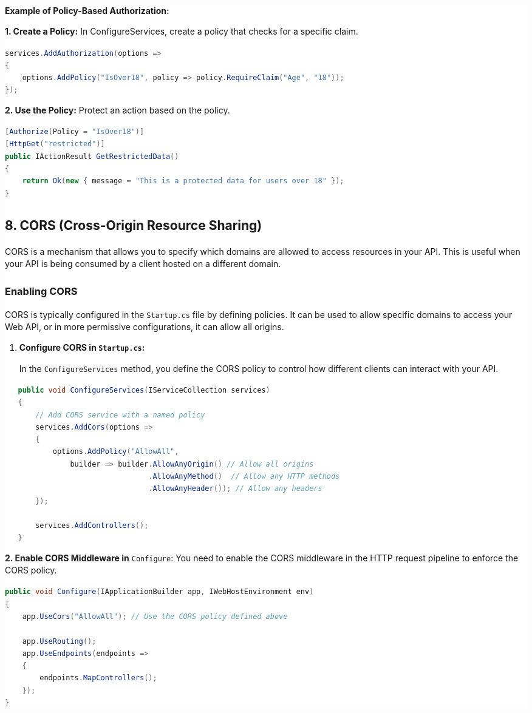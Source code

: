 **Example of Policy-Based Authorization:**

**1.  Create a Policy:** In ConfigureServices, create a policy that checks for a specific claim.
```csharp
services.AddAuthorization(options =>
{
    options.AddPolicy("IsOver18", policy => policy.RequireClaim("Age", "18"));
});
```
**2. Use the Policy:** Protect an action based on the policy.
```csharp
[Authorize(Policy = "IsOver18")]
[HttpGet("restricted")]
public IActionResult GetRestrictedData()
{
    return Ok(new { message = "This is a protected data for users over 18" });
}
```

## **8. CORS (Cross-Origin Resource Sharing)**

CORS is a mechanism that allows you to specify which domains are allowed to access resources in your API. This is useful when your API is being consumed by a client hosted on a different domain.

### **Enabling CORS**

CORS is typically configured in the `Startup.cs` file by defining policies. It can be used to allow specific domains to access your Web API, or in more permissive configurations, it can allow all origins.

1. **Configure CORS in `Startup.cs`:**

   In the `ConfigureServices` method, you define the CORS policy to control how different clients can interact with your API.

```csharp
   public void ConfigureServices(IServiceCollection services)
   {
       // Add CORS service with a named policy
       services.AddCors(options =>
       {
           options.AddPolicy("AllowAll",
               builder => builder.AllowAnyOrigin() // Allow all origins
                                 .AllowAnyMethod()  // Allow any HTTP methods
                                 .AllowAnyHeader()); // Allow any headers
       });

       services.AddControllers();
   }
```

**2. Enable CORS Middleware in** `Configure`:
You need to enable the CORS middleware in the HTTP request pipeline to enforce the CORS policy.
```csharp
public void Configure(IApplicationBuilder app, IWebHostEnvironment env)
{
    app.UseCors("AllowAll"); // Use the CORS policy defined above

    app.UseRouting();
    app.UseEndpoints(endpoints =>
    {
        endpoints.MapControllers();
    });
}
```
